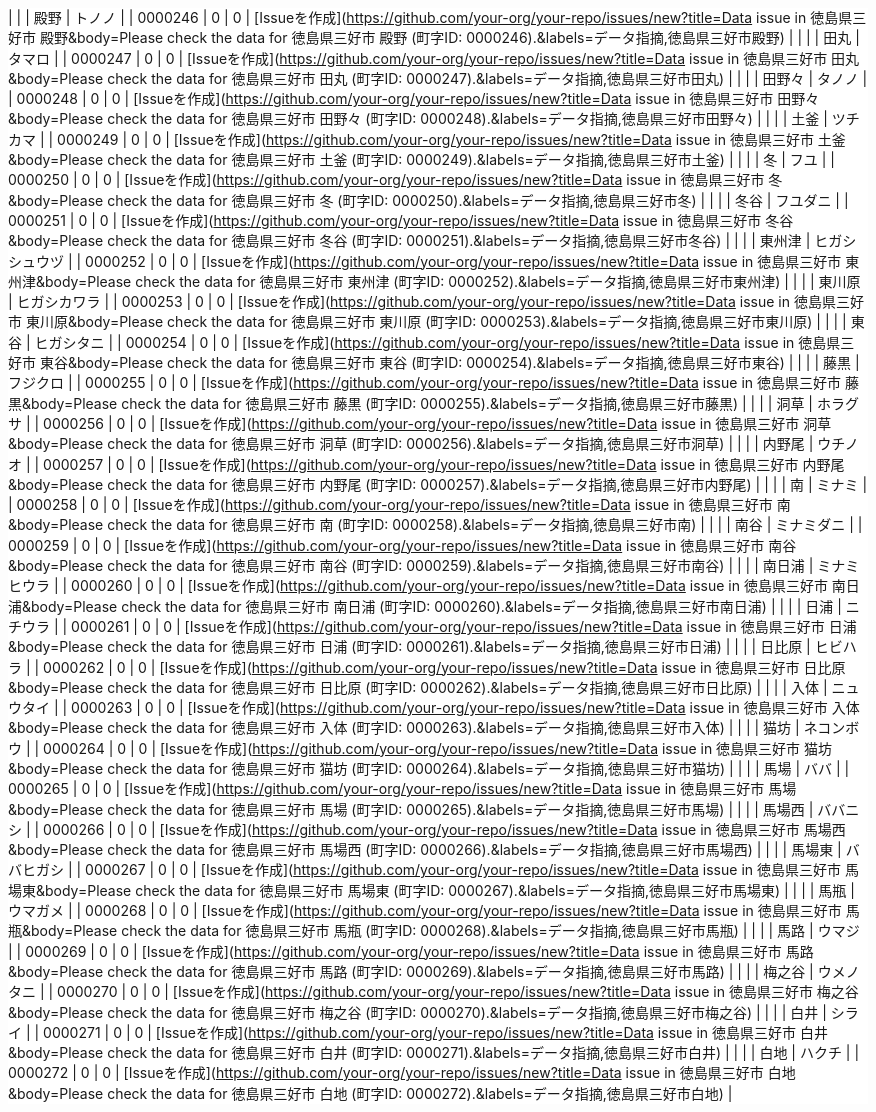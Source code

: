 |  |  | 殿野 |   トノノ |  | 0000246 | 0 | 0 | [Issueを作成](https://github.com/your-org/your-repo/issues/new?title=Data issue in 徳島県三好市   殿野&body=Please check the data for 徳島県三好市   殿野 (町字ID: 0000246).&labels=データ指摘,徳島県三好市殿野) |
|  |  | 田丸 |   タマロ |  | 0000247 | 0 | 0 | [Issueを作成](https://github.com/your-org/your-repo/issues/new?title=Data issue in 徳島県三好市   田丸&body=Please check the data for 徳島県三好市   田丸 (町字ID: 0000247).&labels=データ指摘,徳島県三好市田丸) |
|  |  | 田野々 |   タノノ |  | 0000248 | 0 | 0 | [Issueを作成](https://github.com/your-org/your-repo/issues/new?title=Data issue in 徳島県三好市   田野々&body=Please check the data for 徳島県三好市   田野々 (町字ID: 0000248).&labels=データ指摘,徳島県三好市田野々) |
|  |  | 土釜 |   ツチカマ |  | 0000249 | 0 | 0 | [Issueを作成](https://github.com/your-org/your-repo/issues/new?title=Data issue in 徳島県三好市   土釜&body=Please check the data for 徳島県三好市   土釜 (町字ID: 0000249).&labels=データ指摘,徳島県三好市土釜) |
|  |  | 冬 |   フユ |  | 0000250 | 0 | 0 | [Issueを作成](https://github.com/your-org/your-repo/issues/new?title=Data issue in 徳島県三好市   冬&body=Please check the data for 徳島県三好市   冬 (町字ID: 0000250).&labels=データ指摘,徳島県三好市冬) |
|  |  | 冬谷 |   フユダニ |  | 0000251 | 0 | 0 | [Issueを作成](https://github.com/your-org/your-repo/issues/new?title=Data issue in 徳島県三好市   冬谷&body=Please check the data for 徳島県三好市   冬谷 (町字ID: 0000251).&labels=データ指摘,徳島県三好市冬谷) |
|  |  | 東州津 |   ヒガシシュウヅ |  | 0000252 | 0 | 0 | [Issueを作成](https://github.com/your-org/your-repo/issues/new?title=Data issue in 徳島県三好市   東州津&body=Please check the data for 徳島県三好市   東州津 (町字ID: 0000252).&labels=データ指摘,徳島県三好市東州津) |
|  |  | 東川原 |   ヒガシカワラ |  | 0000253 | 0 | 0 | [Issueを作成](https://github.com/your-org/your-repo/issues/new?title=Data issue in 徳島県三好市   東川原&body=Please check the data for 徳島県三好市   東川原 (町字ID: 0000253).&labels=データ指摘,徳島県三好市東川原) |
|  |  | 東谷 |   ヒガシタニ |  | 0000254 | 0 | 0 | [Issueを作成](https://github.com/your-org/your-repo/issues/new?title=Data issue in 徳島県三好市   東谷&body=Please check the data for 徳島県三好市   東谷 (町字ID: 0000254).&labels=データ指摘,徳島県三好市東谷) |
|  |  | 藤黒 |   フジクロ |  | 0000255 | 0 | 0 | [Issueを作成](https://github.com/your-org/your-repo/issues/new?title=Data issue in 徳島県三好市   藤黒&body=Please check the data for 徳島県三好市   藤黒 (町字ID: 0000255).&labels=データ指摘,徳島県三好市藤黒) |
|  |  | 洞草 |   ホラグサ |  | 0000256 | 0 | 0 | [Issueを作成](https://github.com/your-org/your-repo/issues/new?title=Data issue in 徳島県三好市   洞草&body=Please check the data for 徳島県三好市   洞草 (町字ID: 0000256).&labels=データ指摘,徳島県三好市洞草) |
|  |  | 内野尾 |   ウチノオ |  | 0000257 | 0 | 0 | [Issueを作成](https://github.com/your-org/your-repo/issues/new?title=Data issue in 徳島県三好市   内野尾&body=Please check the data for 徳島県三好市   内野尾 (町字ID: 0000257).&labels=データ指摘,徳島県三好市内野尾) |
|  |  | 南 |   ミナミ |  | 0000258 | 0 | 0 | [Issueを作成](https://github.com/your-org/your-repo/issues/new?title=Data issue in 徳島県三好市   南&body=Please check the data for 徳島県三好市   南 (町字ID: 0000258).&labels=データ指摘,徳島県三好市南) |
|  |  | 南谷 |   ミナミダニ |  | 0000259 | 0 | 0 | [Issueを作成](https://github.com/your-org/your-repo/issues/new?title=Data issue in 徳島県三好市   南谷&body=Please check the data for 徳島県三好市   南谷 (町字ID: 0000259).&labels=データ指摘,徳島県三好市南谷) |
|  |  | 南日浦 |   ミナミヒウラ |  | 0000260 | 0 | 0 | [Issueを作成](https://github.com/your-org/your-repo/issues/new?title=Data issue in 徳島県三好市   南日浦&body=Please check the data for 徳島県三好市   南日浦 (町字ID: 0000260).&labels=データ指摘,徳島県三好市南日浦) |
|  |  | 日浦 |   ニチウラ |  | 0000261 | 0 | 0 | [Issueを作成](https://github.com/your-org/your-repo/issues/new?title=Data issue in 徳島県三好市   日浦&body=Please check the data for 徳島県三好市   日浦 (町字ID: 0000261).&labels=データ指摘,徳島県三好市日浦) |
|  |  | 日比原 |   ヒビハラ |  | 0000262 | 0 | 0 | [Issueを作成](https://github.com/your-org/your-repo/issues/new?title=Data issue in 徳島県三好市   日比原&body=Please check the data for 徳島県三好市   日比原 (町字ID: 0000262).&labels=データ指摘,徳島県三好市日比原) |
|  |  | 入体 |   ニュウタイ |  | 0000263 | 0 | 0 | [Issueを作成](https://github.com/your-org/your-repo/issues/new?title=Data issue in 徳島県三好市   入体&body=Please check the data for 徳島県三好市   入体 (町字ID: 0000263).&labels=データ指摘,徳島県三好市入体) |
|  |  | 猫坊 |   ネコンボウ |  | 0000264 | 0 | 0 | [Issueを作成](https://github.com/your-org/your-repo/issues/new?title=Data issue in 徳島県三好市   猫坊&body=Please check the data for 徳島県三好市   猫坊 (町字ID: 0000264).&labels=データ指摘,徳島県三好市猫坊) |
|  |  | 馬場 |   ババ |  | 0000265 | 0 | 0 | [Issueを作成](https://github.com/your-org/your-repo/issues/new?title=Data issue in 徳島県三好市   馬場&body=Please check the data for 徳島県三好市   馬場 (町字ID: 0000265).&labels=データ指摘,徳島県三好市馬場) |
|  |  | 馬場西 |   ババニシ |  | 0000266 | 0 | 0 | [Issueを作成](https://github.com/your-org/your-repo/issues/new?title=Data issue in 徳島県三好市   馬場西&body=Please check the data for 徳島県三好市   馬場西 (町字ID: 0000266).&labels=データ指摘,徳島県三好市馬場西) |
|  |  | 馬場東 |   ババヒガシ |  | 0000267 | 0 | 0 | [Issueを作成](https://github.com/your-org/your-repo/issues/new?title=Data issue in 徳島県三好市   馬場東&body=Please check the data for 徳島県三好市   馬場東 (町字ID: 0000267).&labels=データ指摘,徳島県三好市馬場東) |
|  |  | 馬瓶 |   ウマガメ |  | 0000268 | 0 | 0 | [Issueを作成](https://github.com/your-org/your-repo/issues/new?title=Data issue in 徳島県三好市   馬瓶&body=Please check the data for 徳島県三好市   馬瓶 (町字ID: 0000268).&labels=データ指摘,徳島県三好市馬瓶) |
|  |  | 馬路 |   ウマジ |  | 0000269 | 0 | 0 | [Issueを作成](https://github.com/your-org/your-repo/issues/new?title=Data issue in 徳島県三好市   馬路&body=Please check the data for 徳島県三好市   馬路 (町字ID: 0000269).&labels=データ指摘,徳島県三好市馬路) |
|  |  | 梅之谷 |   ウメノタニ |  | 0000270 | 0 | 0 | [Issueを作成](https://github.com/your-org/your-repo/issues/new?title=Data issue in 徳島県三好市   梅之谷&body=Please check the data for 徳島県三好市   梅之谷 (町字ID: 0000270).&labels=データ指摘,徳島県三好市梅之谷) |
|  |  | 白井 |   シライ |  | 0000271 | 0 | 0 | [Issueを作成](https://github.com/your-org/your-repo/issues/new?title=Data issue in 徳島県三好市   白井&body=Please check the data for 徳島県三好市   白井 (町字ID: 0000271).&labels=データ指摘,徳島県三好市白井) |
|  |  | 白地 |   ハクチ |  | 0000272 | 0 | 0 | [Issueを作成](https://github.com/your-org/your-repo/issues/new?title=Data issue in 徳島県三好市   白地&body=Please check the data for 徳島県三好市   白地 (町字ID: 0000272).&labels=データ指摘,徳島県三好市白地) |